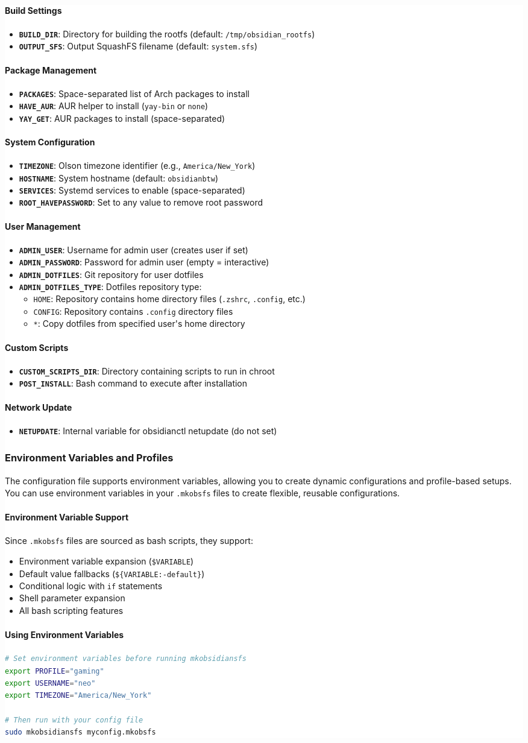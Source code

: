 #### Build Settings
- **`BUILD_DIR`**: Directory for building the rootfs (default: `/tmp/obsidian_rootfs`)
- **`OUTPUT_SFS`**: Output SquashFS filename (default: `system.sfs`)

#### Package Management
- **`PACKAGES`**: Space-separated list of Arch packages to install
- **`HAVE_AUR`**: AUR helper to install (`yay-bin` or `none`)
- **`YAY_GET`**: AUR packages to install (space-separated)

#### System Configuration
- **`TIMEZONE`**: Olson timezone identifier (e.g., `America/New_York`)
- **`HOSTNAME`**: System hostname (default: `obsidianbtw`)
- **`SERVICES`**: Systemd services to enable (space-separated)
- **`ROOT_HAVEPASSWORD`**: Set to any value to remove root password

#### User Management
- **`ADMIN_USER`**: Username for admin user (creates user if set)
- **`ADMIN_PASSWORD`**: Password for admin user (empty = interactive)
- **`ADMIN_DOTFILES`**: Git repository for user dotfiles
- **`ADMIN_DOTFILES_TYPE`**: Dotfiles repository type:
  - `HOME`: Repository contains home directory files (`.zshrc`, `.config`, etc.)
  - `CONFIG`: Repository contains `.config` directory files
  - `*`: Copy dotfiles from specified user's home directory

#### Custom Scripts
- **`CUSTOM_SCRIPTS_DIR`**: Directory containing scripts to run in chroot
- **`POST_INSTALL`**: Bash command to execute after installation

#### Network Update
- **`NETUPDATE`**: Internal variable for obsidianctl netupdate (do not set)

### Environment Variables and Profiles

The configuration file supports environment variables, allowing you to create dynamic configurations and profile-based setups. You can use environment variables in your `.mkobsfs` files to create flexible, reusable configurations.

#### Environment Variable Support

Since `.mkobsfs` files are sourced as bash scripts, they support:
- Environment variable expansion (`$VARIABLE`)
- Default value fallbacks (`${VARIABLE:-default}`)
- Conditional logic with `if` statements
- Shell parameter expansion
- All bash scripting features

#### Using Environment Variables

```bash
# Set environment variables before running mkobsidiansfs
export PROFILE="gaming"
export USERNAME="neo"
export TIMEZONE="America/New_York"

# Then run with your config file
sudo mkobsidiansfs myconfig.mkobsfs
```
